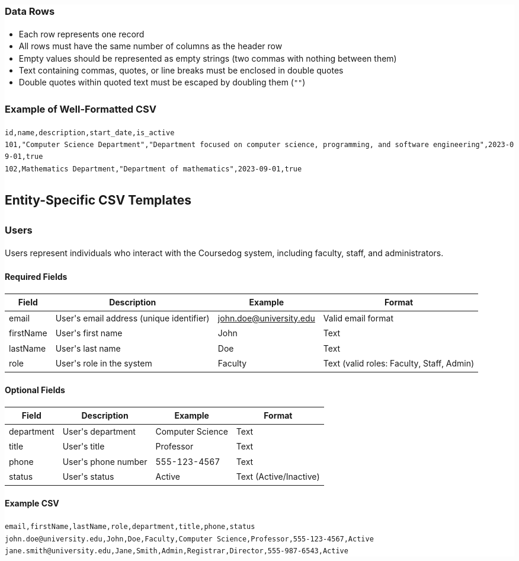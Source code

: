 ### Data Rows

- Each row represents one record
- All rows must have the same number of columns as the header row
- Empty values should be represented as empty strings (two commas with nothing between them)
- Text containing commas, quotes, or line breaks must be enclosed in double quotes
- Double quotes within quoted text must be escaped by doubling them (`""`)

### Example of Well-Formatted CSV

```csv
id,name,description,start_date,is_active
101,"Computer Science Department","Department focused on computer science, programming, and software engineering",2023-09-01,true
102,Mathematics Department,"Department of mathematics",2023-09-01,true
```

## Entity-Specific CSV Templates

### Users

Users represent individuals who interact with the Coursedog system, including faculty, staff, and administrators.

#### Required Fields

| Field | Description | Example | Format |
|-------|-------------|---------|--------|
| email | User's email address (unique identifier) | john.doe@university.edu | Valid email format |
| firstName | User's first name | John | Text |
| lastName | User's last name | Doe | Text |
| role | User's role in the system | Faculty | Text (valid roles: Faculty, Staff, Admin) |

#### Optional Fields

| Field | Description | Example | Format |
|-------|-------------|---------|--------|
| department | User's department | Computer Science | Text |
| title | User's title | Professor | Text |
| phone | User's phone number | 555-123-4567 | Text |
| status | User's status | Active | Text (Active/Inactive) |

#### Example CSV

```csv
email,firstName,lastName,role,department,title,phone,status
john.doe@university.edu,John,Doe,Faculty,Computer Science,Professor,555-123-4567,Active
jane.smith@university.edu,Jane,Smith,Admin,Registrar,Director,555-987-6543,Active
```
